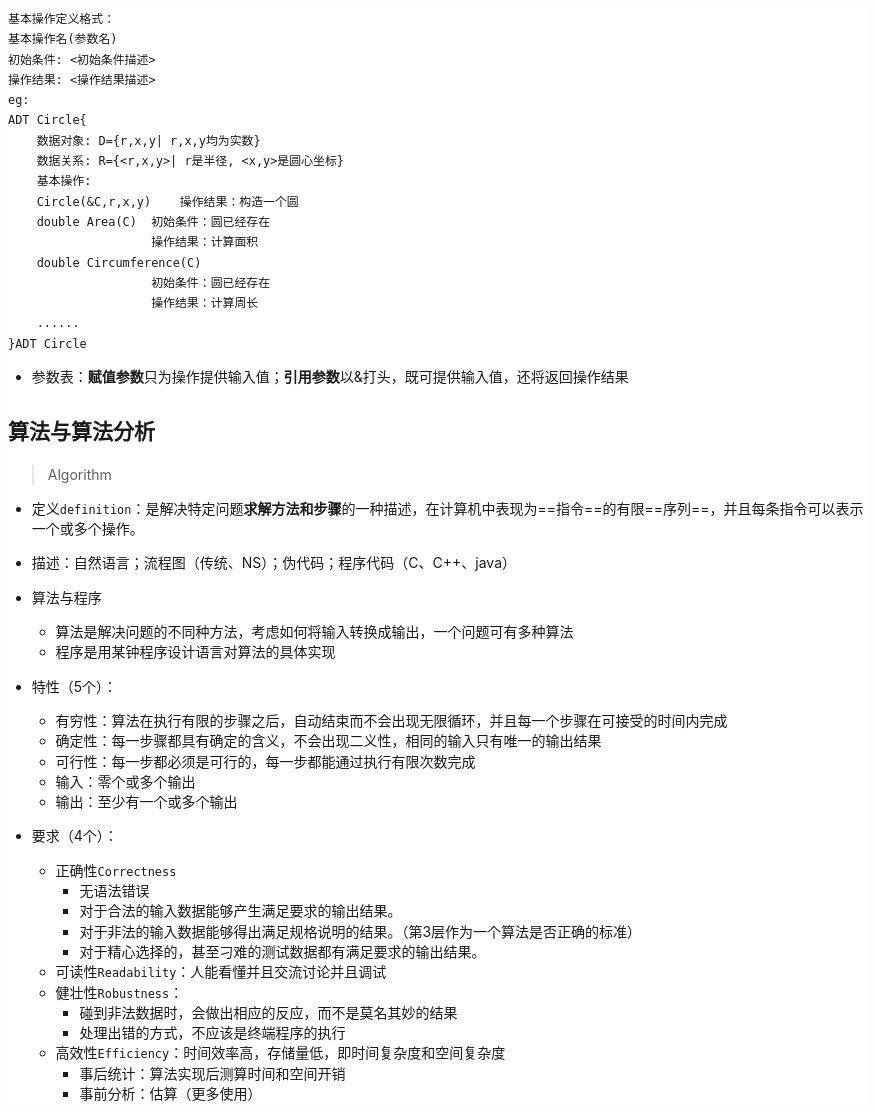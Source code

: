     基本操作定义格式：
    基本操作名(参数名)
    初始条件: <初始条件描述>
    操作结果: <操作结果描述>
    eg:
    ADT Circle{
    	数据对象: D={r,x,y| r,x,y均为实数}
    	数据关系: R={<r,x,y>| r是半径, <x,y>是圆心坐标}
    	基本操作:
    	Circle(&C,r,x,y)	操作结果：构造一个圆
    	double Area(C)	初始条件：圆已经存在
    					操作结果：计算面积
    	double Circumference(C)
    					初始条件：圆已经存在
    					操作结果：计算周长
    	......
    }ADT Circle

- 参数表：**赋值参数**只为操作提供输入值；**引用参数**以&打头，既可提供输入值，还将返回操作结果

## 算法与算法分析

> Algorithm

- 定义`definition`：是解决特定问题**求解方法和步骤**的一种描述，在计算机中表现为==指令==的有限==序列==，并且每条指令可以表示一个或多个操作。

- 描述：自然语言；流程图（传统、NS）；伪代码；程序代码（C、C++、java）

- 算法与程序

  - 算法是解决问题的不同种方法，考虑如何将输入转换成输出，一个问题可有多种算法
  - 程序是用某钟程序设计语言对算法的具体实现

- 特性（5个）：

  - 有穷性：算法在执行有限的步骤之后，自动结束而不会出现无限循环，并且每一个步骤在可接受的时间内完成
  - 确定性：每一步骤都具有确定的含义，不会出现二义性，相同的输入只有唯一的输出结果
  - 可行性：每一步都必须是可行的，每一步都能通过执行有限次数完成
  - 输入：零个或多个输出
  - 输出：至少有一个或多个输出

- 要求（4个）：

  - 正确性`Correctness`
    - 无语法错误
    - 对于合法的输入数据能够产生满足要求的输出结果。
    - 对于非法的输入数据能够得出满足规格说明的结果。（第3层作为一个算法是否正确的标准）
    - 对于精心选择的，甚至刁难的测试数据都有满足要求的输出结果。
  - 可读性`Readability`：人能看懂并且交流讨论并且调试
  - 健壮性`Robustness`：
    - 碰到非法数据时，会做出相应的反应，而不是莫名其妙的结果
    - 处理出错的方式，不应该是终端程序的执行
  - 高效性`Efficiency`：时间效率高，存储量低，即时间复杂度和空间复杂度
    - 事后统计：算法实现后测算时间和空间开销
    - 事前分析：估算（更多使用）
